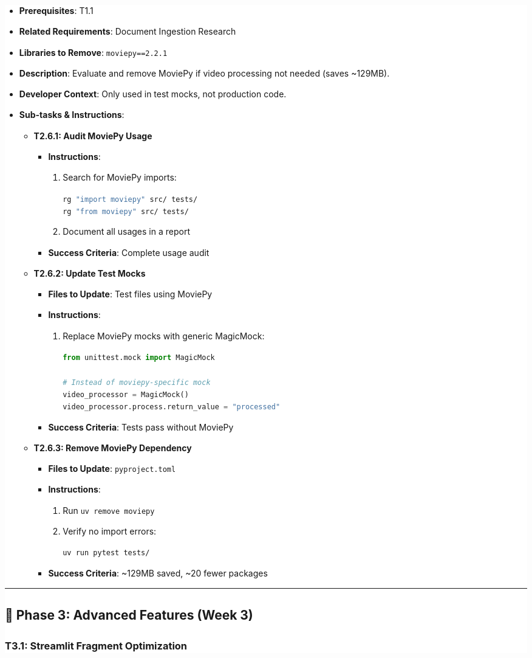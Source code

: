 - **Prerequisites**: T1.1

- **Related Requirements**: Document Ingestion Research

- **Libraries to Remove**: `moviepy==2.2.1`

- **Description**: Evaluate and remove MoviePy if video processing not needed (saves ~129MB).

- **Developer Context**: Only used in test mocks, not production code.

- **Sub-tasks & Instructions**:
  - **T2.6.1: Audit MoviePy Usage**
    - **Instructions**:
      1. Search for MoviePy imports:

         ```bash
         rg "import moviepy" src/ tests/
         rg "from moviepy" src/ tests/
         ```

      2. Document all usages in a report
    - **Success Criteria**: Complete usage audit

  - **T2.6.2: Update Test Mocks**
    - **Files to Update**: Test files using MoviePy
    - **Instructions**:
      1. Replace MoviePy mocks with generic MagicMock:

         ```python
         from unittest.mock import MagicMock
         
         # Instead of moviepy-specific mock
         video_processor = MagicMock()
         video_processor.process.return_value = "processed"
         ```

    - **Success Criteria**: Tests pass without MoviePy

  - **T2.6.3: Remove MoviePy Dependency**
    - **Files to Update**: `pyproject.toml`
    - **Instructions**:
      1. Run `uv remove moviepy`
      2. Verify no import errors:

         ```bash
         uv run pytest tests/
         ```

    - **Success Criteria**: ~129MB saved, ~20 fewer packages

---

## 🚀 Phase 3: Advanced Features (Week 3)

### **T3.1: Streamlit Fragment Optimization**
